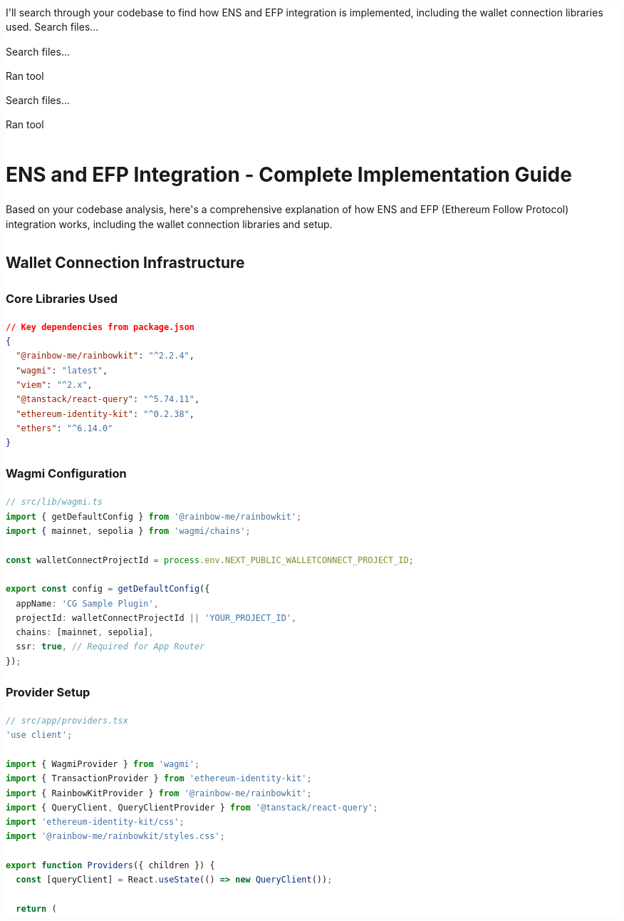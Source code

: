 I'll search through your codebase to find how ENS and EFP integration is implemented, including the wallet connection libraries used.
Search files...

Search files...

Ran tool

Search files...

Ran tool

# ENS and EFP Integration - Complete Implementation Guide

Based on your codebase analysis, here's a comprehensive explanation of how ENS and EFP (Ethereum Follow Protocol) integration works, including the wallet connection libraries and setup.

## **Wallet Connection Infrastructure**

### Core Libraries Used
```json
// Key dependencies from package.json
{
  "@rainbow-me/rainbowkit": "^2.2.4",
  "wagmi": "latest",
  "viem": "^2.x",
  "@tanstack/react-query": "^5.74.11",
  "ethereum-identity-kit": "^0.2.38",
  "ethers": "^6.14.0"
}
```

### Wagmi Configuration
```typescript
// src/lib/wagmi.ts
import { getDefaultConfig } from '@rainbow-me/rainbowkit';
import { mainnet, sepolia } from 'wagmi/chains';

const walletConnectProjectId = process.env.NEXT_PUBLIC_WALLETCONNECT_PROJECT_ID;

export const config = getDefaultConfig({
  appName: 'CG Sample Plugin',
  projectId: walletConnectProjectId || 'YOUR_PROJECT_ID',
  chains: [mainnet, sepolia],
  ssr: true, // Required for App Router
});
```

### Provider Setup
```typescript
// src/app/providers.tsx
'use client';

import { WagmiProvider } from 'wagmi';
import { TransactionProvider } from 'ethereum-identity-kit';
import { RainbowKitProvider } from '@rainbow-me/rainbowkit';
import { QueryClient, QueryClientProvider } from '@tanstack/react-query';
import 'ethereum-identity-kit/css';
import '@rainbow-me/rainbowkit/styles.css';

export function Providers({ children }) {
  const [queryClient] = React.useState(() => new QueryClient());

  return (
```